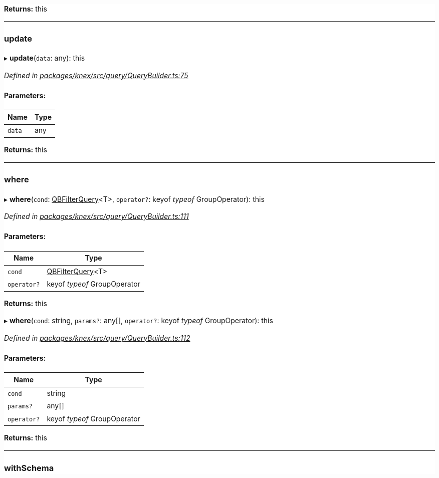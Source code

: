**Returns:** this

___

### update

▸ **update**(`data`: any): this

*Defined in [packages/knex/src/query/QueryBuilder.ts:75](https://github.com/mikro-orm/mikro-orm/blob/4249b052e/packages/knex/src/query/QueryBuilder.ts#L75)*

#### Parameters:

Name | Type |
------ | ------ |
`data` | any |

**Returns:** this

___

### where

▸ **where**(`cond`: [QBFilterQuery](../index.md#qbfilterquery)&#60;T>, `operator?`: keyof *typeof* GroupOperator): this

*Defined in [packages/knex/src/query/QueryBuilder.ts:111](https://github.com/mikro-orm/mikro-orm/blob/4249b052e/packages/knex/src/query/QueryBuilder.ts#L111)*

#### Parameters:

Name | Type |
------ | ------ |
`cond` | [QBFilterQuery](../index.md#qbfilterquery)&#60;T> |
`operator?` | keyof *typeof* GroupOperator |

**Returns:** this

▸ **where**(`cond`: string, `params?`: any[], `operator?`: keyof *typeof* GroupOperator): this

*Defined in [packages/knex/src/query/QueryBuilder.ts:112](https://github.com/mikro-orm/mikro-orm/blob/4249b052e/packages/knex/src/query/QueryBuilder.ts#L112)*

#### Parameters:

Name | Type |
------ | ------ |
`cond` | string |
`params?` | any[] |
`operator?` | keyof *typeof* GroupOperator |

**Returns:** this

___

### withSchema
